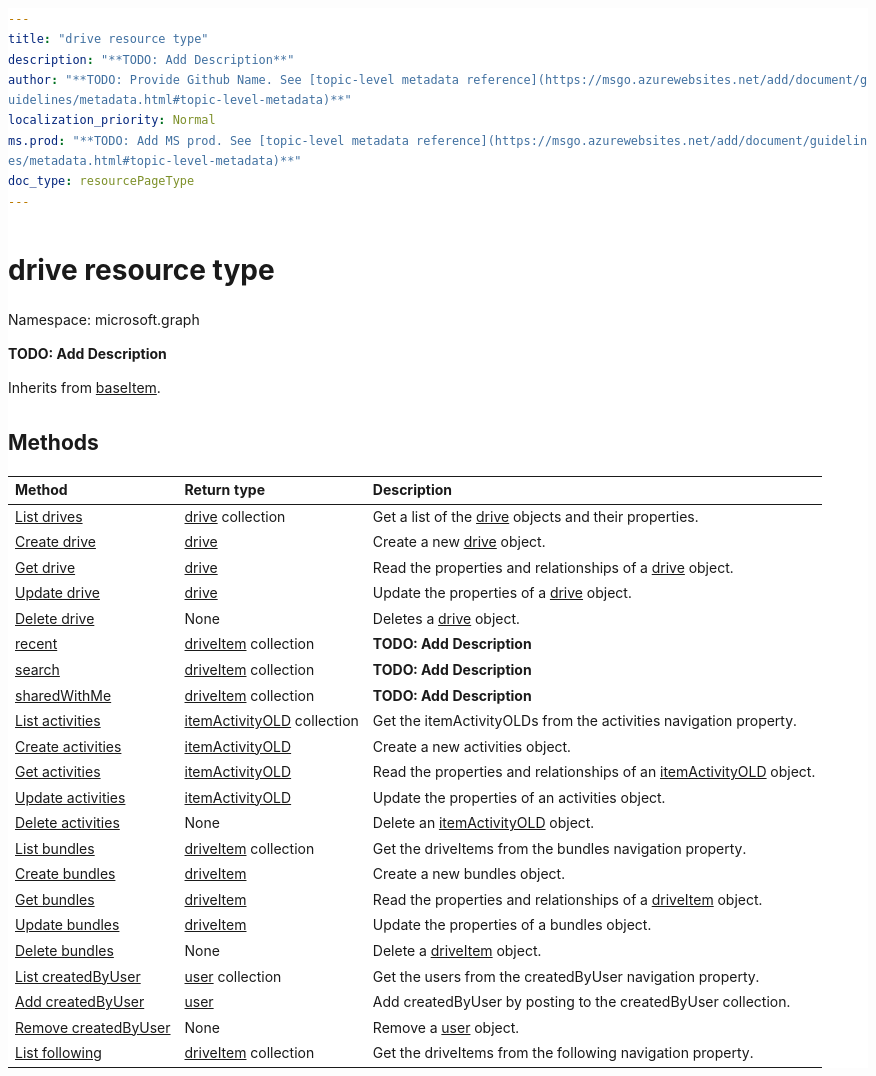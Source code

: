 ```yaml
---
title: "drive resource type"
description: "**TODO: Add Description**"
author: "**TODO: Provide Github Name. See [topic-level metadata reference](https://msgo.azurewebsites.net/add/document/guidelines/metadata.html#topic-level-metadata)**"
localization_priority: Normal
ms.prod: "**TODO: Add MS prod. See [topic-level metadata reference](https://msgo.azurewebsites.net/add/document/guidelines/metadata.html#topic-level-metadata)**"
doc_type: resourcePageType
---
```


# drive resource type

Namespace: microsoft.graph

**TODO: Add Description**


Inherits from [baseItem](../resources/baseitem.md).

## Methods
|Method|Return type|Description|
|:---|:---|:---|
|[List drives](../api/drive-list.md)|[drive](../resources/drive.md) collection|Get a list of the [drive](../resources/drive.md) objects and their properties.|
|[Create drive](../api/drive-post-drives.md)|[drive](../resources/drive.md)|Create a new [drive](../resources/drive.md) object.|
|[Get drive](../api/drive-get.md)|[drive](../resources/drive.md)|Read the properties and relationships of a [drive](../resources/drive.md) object.|
|[Update drive](../api/drive-update.md)|[drive](../resources/drive.md)|Update the properties of a [drive](../resources/drive.md) object.|
|[Delete drive](../api/drive-delete.md)|None|Deletes a [drive](../resources/drive.md) object.|
|[recent](../api/drive-recent.md)|[driveItem](../resources/driveitem.md) collection|**TODO: Add Description**|
|[search](../api/drive-search.md)|[driveItem](../resources/driveitem.md) collection|**TODO: Add Description**|
|[sharedWithMe](../api/drive-sharedwithme.md)|[driveItem](../resources/driveitem.md) collection|**TODO: Add Description**|
|[List activities](../api/drive-list-activities.md)|[itemActivityOLD](../resources/itemactivityold.md) collection|Get the itemActivityOLDs from the activities navigation property.|
|[Create activities](../api/drive-post-activities.md)|[itemActivityOLD](../resources/itemactivityold.md)|Create a new activities object.|
|[Get activities](../api/drive-get-itemactivityold.md)|[itemActivityOLD](../resources/itemactivityold.md)|Read the properties and relationships of an [itemActivityOLD](../resources/itemactivityold.md) object.|
|[Update activities](../api/drive-update-activities.md)|[itemActivityOLD](../resources/itemactivityold.md)|Update the properties of an activities object.|
|[Delete activities](../api/drive-delete-activities.md)|None|Delete an [itemActivityOLD](../resources/itemactivityold.md) object.|
|[List bundles](../api/drive-list-bundles.md)|[driveItem](../resources/driveitem.md) collection|Get the driveItems from the bundles navigation property.|
|[Create bundles](../api/drive-post-bundles.md)|[driveItem](../resources/driveitem.md)|Create a new bundles object.|
|[Get bundles](../api/drive-get-driveitem.md)|[driveItem](../resources/driveitem.md)|Read the properties and relationships of a [driveItem](../resources/driveitem.md) object.|
|[Update bundles](../api/drive-update-bundles.md)|[driveItem](../resources/driveitem.md)|Update the properties of a bundles object.|
|[Delete bundles](../api/drive-delete-bundles.md)|None|Delete a [driveItem](../resources/driveitem.md) object.|
|[List createdByUser](../api/drive-list-createdbyuser.md)|[user](../resources/user.md) collection|Get the users from the createdByUser navigation property.|
|[Add createdByUser](../api/drive-post-createdbyuser.md)|[user](../resources/user.md)|Add createdByUser by posting to the createdByUser collection.|
|[Remove createdByUser](../api/drive-delete-createdbyuser.md)|None|Remove a [user](../resources/user.md) object.|
|[List following](../api/drive-list-following.md)|[driveItem](../resources/driveitem.md) collection|Get the driveItems from the following navigation property.|